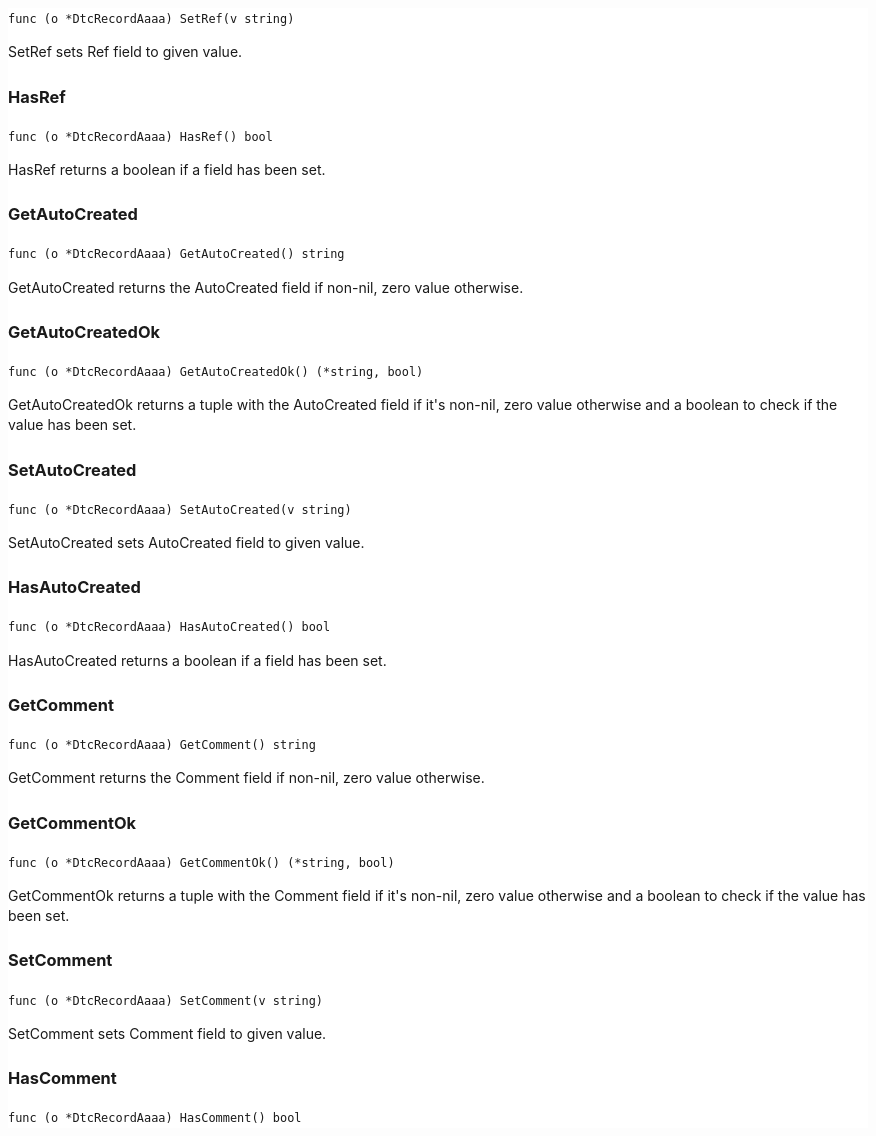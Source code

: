 `func (o *DtcRecordAaaa) SetRef(v string)`

SetRef sets Ref field to given value.

### HasRef

`func (o *DtcRecordAaaa) HasRef() bool`

HasRef returns a boolean if a field has been set.

### GetAutoCreated

`func (o *DtcRecordAaaa) GetAutoCreated() string`

GetAutoCreated returns the AutoCreated field if non-nil, zero value otherwise.

### GetAutoCreatedOk

`func (o *DtcRecordAaaa) GetAutoCreatedOk() (*string, bool)`

GetAutoCreatedOk returns a tuple with the AutoCreated field if it's non-nil, zero value otherwise
and a boolean to check if the value has been set.

### SetAutoCreated

`func (o *DtcRecordAaaa) SetAutoCreated(v string)`

SetAutoCreated sets AutoCreated field to given value.

### HasAutoCreated

`func (o *DtcRecordAaaa) HasAutoCreated() bool`

HasAutoCreated returns a boolean if a field has been set.

### GetComment

`func (o *DtcRecordAaaa) GetComment() string`

GetComment returns the Comment field if non-nil, zero value otherwise.

### GetCommentOk

`func (o *DtcRecordAaaa) GetCommentOk() (*string, bool)`

GetCommentOk returns a tuple with the Comment field if it's non-nil, zero value otherwise
and a boolean to check if the value has been set.

### SetComment

`func (o *DtcRecordAaaa) SetComment(v string)`

SetComment sets Comment field to given value.

### HasComment

`func (o *DtcRecordAaaa) HasComment() bool`

